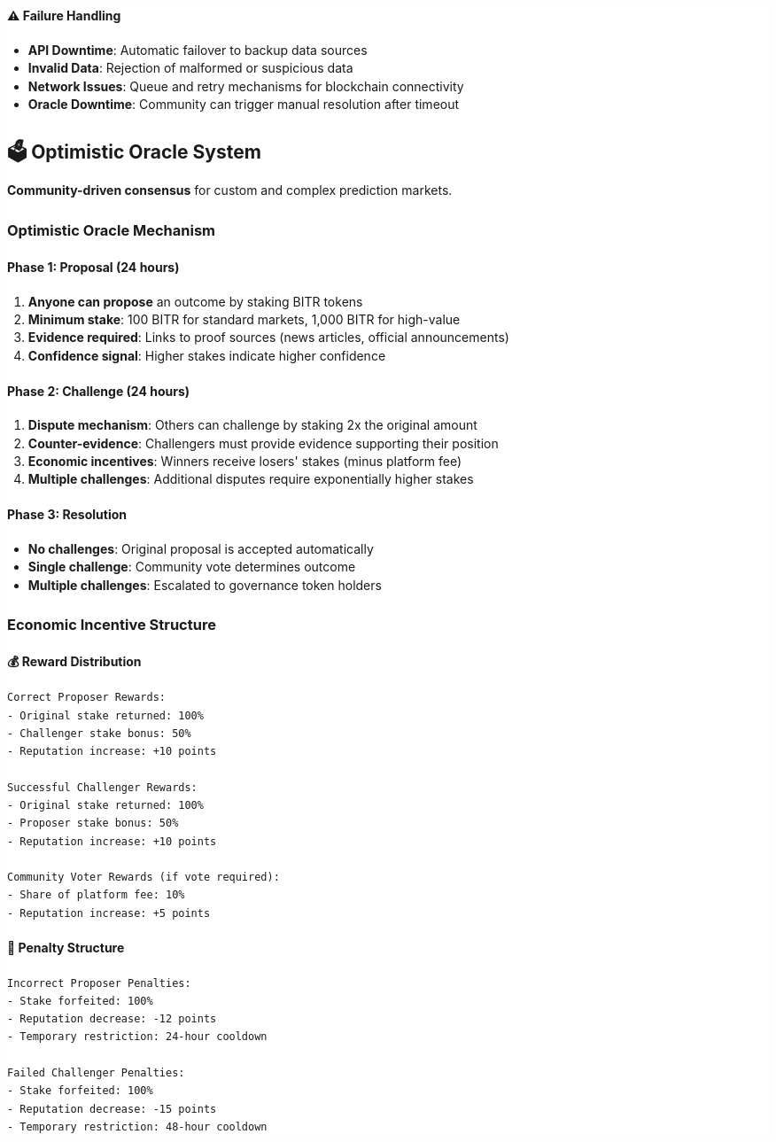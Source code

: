 #### ⚠️ **Failure Handling**
- **API Downtime**: Automatic failover to backup data sources
- **Invalid Data**: Rejection of malformed or suspicious data
- **Network Issues**: Queue and retry mechanisms for blockchain connectivity
- **Oracle Downtime**: Community can trigger manual resolution after timeout

## 🗳️ Optimistic Oracle System

**Community-driven consensus** for custom and complex prediction markets.

### Optimistic Oracle Mechanism

#### Phase 1: **Proposal** (24 hours)
1. **Anyone can propose** an outcome by staking BITR tokens
2. **Minimum stake**: 100 BITR for standard markets, 1,000 BITR for high-value
3. **Evidence required**: Links to proof sources (news articles, official announcements)
4. **Confidence signal**: Higher stakes indicate higher confidence

#### Phase 2: **Challenge** (24 hours)
1. **Dispute mechanism**: Others can challenge by staking 2x the original amount
2. **Counter-evidence**: Challengers must provide evidence supporting their position
3. **Economic incentives**: Winners receive losers' stakes (minus platform fee)
4. **Multiple challenges**: Additional disputes require exponentially higher stakes

#### Phase 3: **Resolution**
- **No challenges**: Original proposal is accepted automatically
- **Single challenge**: Community vote determines outcome
- **Multiple challenges**: Escalated to governance token holders

### Economic Incentive Structure

#### 💰 **Reward Distribution**
```
Correct Proposer Rewards:
- Original stake returned: 100%
- Challenger stake bonus: 50% 
- Reputation increase: +10 points

Successful Challenger Rewards:
- Original stake returned: 100%
- Proposer stake bonus: 50%
- Reputation increase: +10 points

Community Voter Rewards (if vote required):
- Share of platform fee: 10%
- Reputation increase: +5 points
```

#### 🚫 **Penalty Structure**
```
Incorrect Proposer Penalties:
- Stake forfeited: 100%
- Reputation decrease: -12 points
- Temporary restriction: 24-hour cooldown

Failed Challenger Penalties:
- Stake forfeited: 100%
- Reputation decrease: -15 points
- Temporary restriction: 48-hour cooldown
```
